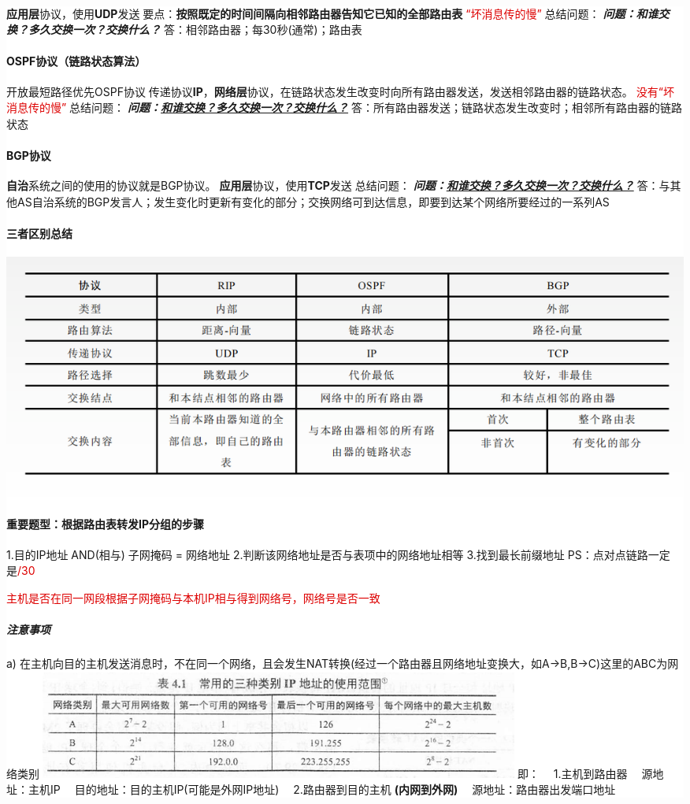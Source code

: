 **应用层**协议，使用**UDP**发送
要点：**按照既定的时间间隔向相邻路由器告知它已知的全部路由表**
<font color="#dd0000">“坏消息传的慢”</font>
总结问题：
***问题：和谁交换？多久交换一次？交换什么？</u>***
答：相邻路由器；每30秒(通常)；路由表

#### OSPF协议（链路状态算法）
开放最短路径优先OSPF协议
传递协议**IP**，**网络层**协议，在链路状态发生改变时向所有路由器发送，发送相邻路由器的链路状态。
<font color="#dd0000">没有“坏消息传的慢”</font>
总结问题：
***问题：<u>和谁交换？多久交换一次？交换什么？</u>***
答：所有路由器发送；链路状态发生改变时；相邻所有路由器的链路状态

#### BGP协议
**自治**系统之间的使用的协议就是BGP协议。
**应用层**协议，使用**TCP**发送
总结问题：
***问题：<u>和谁交换？多久交换一次？交换什么？</u>***
答：与其他AS自治系统的BGP发言人；发生变化时更新有变化的部分；交换网络可到达信息，即要到达某个网络所要经过的一系列AS
#### 三者区别总结
![](Computer-Network/24.png)
#### 重要题型：根据路由表转发IP分组的步骤
1.目的IP地址 AND(相与) 子网掩码 = 网络地址
2.判断该网络地址是否与表项中的网络地址相等
3.找到最长前缀地址
PS：点对点链路一定是<font color="#dd0000">/30</font>

<font color="#dd0000">主机是否在同一网段根据子网掩码与本机IP相与得到网络号，网络号是否一致</font>
##### 注意事项
a)
在主机向目的主机发送消息时，不在同一个网络，且会发生NAT转换(经过一个路由器且网络地址变换大，如A$\rightarrow$B,B$\rightarrow$C)这里的ABC为网络类别
![](Computer-Network/26.png)
即：
&emsp;1.主机到路由器
&emsp;源地址：主机IP
&emsp;目的地址：目的主机IP(可能是外网IP地址)
&emsp;2.路由器到目的主机 **(内网到外网)**
&emsp;源地址：路由器出发端口地址